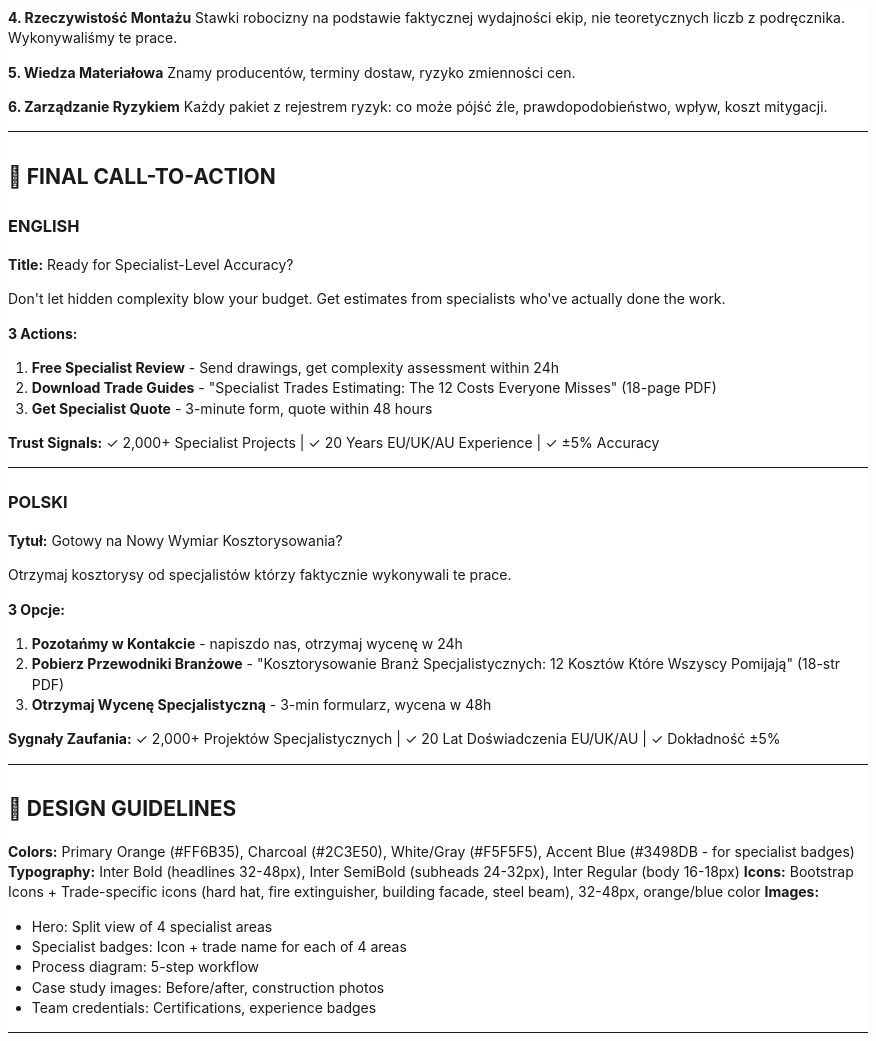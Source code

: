 **4. Rzeczywistość Montażu**
Stawki robocizny na podstawie faktycznej wydajności ekip, nie teoretycznych liczb z podręcznika. Wykonywaliśmy te prace.

**5. Wiedza Materiałowa**
Znamy producentów, terminy dostaw, ryzyko zmienności cen.

**6. Zarządzanie Ryzykiem**
Każdy pakiet z rejestrem ryzyk: co może pójść źle, prawdopodobieństwo, wpływ, koszt mitygacji.

---

## 🎯 FINAL CALL-TO-ACTION

### ENGLISH

**Title:** Ready for Specialist-Level Accuracy?

Don't let hidden complexity blow your budget. Get estimates from specialists who've actually done the work.

**3 Actions:**
1. **Free Specialist Review** - Send drawings, get complexity assessment within 24h
2. **Download Trade Guides** - "Specialist Trades Estimating: The 12 Costs Everyone Misses" (18-page PDF)
3. **Get Specialist Quote** - 3-minute form, quote within 48 hours

**Trust Signals:**
✓ 2,000+ Specialist Projects | ✓ 20 Years EU/UK/AU Experience | ✓ ±5% Accuracy

---

### POLSKI

**Tytuł:** Gotowy na Nowy Wymiar Kosztorysowania?

Otrzymaj kosztorysy od specjalistów którzy faktycznie wykonywali te prace.

**3 Opcje:**
1. **Pozotańmy w Kontakcie** - napiszdo nas, otrzymaj wycenę w 24h
2. **Pobierz Przewodniki Branżowe** - "Kosztorysowanie Branż Specjalistycznych: 12 Kosztów Które Wszyscy Pomijają" (18-str PDF)
3. **Otrzymaj Wycenę Specjalistyczną** - 3-min formularz, wycena w 48h

**Sygnały Zaufania:**
✓ 2,000+ Projektów Specjalistycznych | ✓ 20 Lat Doświadczenia EU/UK/AU | ✓ Dokładność ±5%

---

## 🎨 DESIGN GUIDELINES

**Colors:** Primary Orange (#FF6B35), Charcoal (#2C3E50), White/Gray (#F5F5F5), Accent Blue (#3498DB - for specialist badges)
**Typography:** Inter Bold (headlines 32-48px), Inter SemiBold (subheads 24-32px), Inter Regular (body 16-18px)
**Icons:** Bootstrap Icons + Trade-specific icons (hard hat, fire extinguisher, building facade, steel beam), 32-48px, orange/blue color
**Images:** 
- Hero: Split view of 4 specialist areas
- Specialist badges: Icon + trade name for each of 4 areas
- Process diagram: 5-step workflow
- Case study images: Before/after, construction photos
- Team credentials: Certifications, experience badges

---